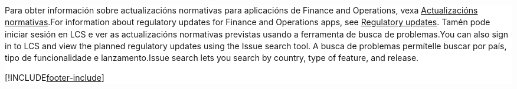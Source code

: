 <span data-ttu-id="a70c1-310">Para obter información sobre actualizacións normativas para aplicacións de Finance and Operations, vexa [Actualizacións normativas](https://docs.microsoft.com/dynamics365/finance/localizations/regulatory-updates).</span><span class="sxs-lookup"><span data-stu-id="a70c1-310">For information about regulatory updates for Finance and Operations apps, see [Regulatory updates](https://docs.microsoft.com/dynamics365/finance/localizations/regulatory-updates).</span></span> <span data-ttu-id="a70c1-311">Tamén pode iniciar sesión en LCS e ver as actualizacións normativas previstas usando a ferramenta de busca de problemas.</span><span class="sxs-lookup"><span data-stu-id="a70c1-311">You can also sign in to LCS and view the planned regulatory updates using the Issue search tool.</span></span> <span data-ttu-id="a70c1-312">A busca de problemas permítelle buscar por país, tipo de funcionalidade e lanzamento.</span><span class="sxs-lookup"><span data-stu-id="a70c1-312">Issue search lets you search by country, type of feature, and release.</span></span>


[!INCLUDE[footer-include](../includes/footer-banner.md)]